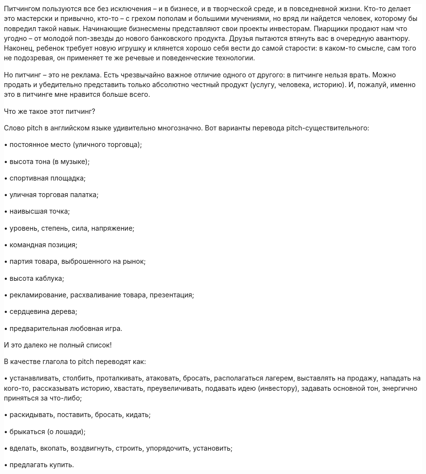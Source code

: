 Питчингом пользуются все без исключения – и в бизнесе, и в творческой
среде, и в повседневной жизни. Кто-то делает это мастерски и привычно,
кто-то – с грехом пополам и большими мучениями, но вряд ли найдется
человек, которому бы повредил такой навык. Начинающие бизнесмены
представляют свои проекты инвесторам. Пиарщики продают нам что угодно –
от молодой поп-звезды до нового банковского продукта. Друзья пытаются
втянуть вас в очередную авантюру. Наконец, ребенок требует новую игрушку
и клянется хорошо себя вести до самой старости: в каком-то смысле, сам
того не подозревая, он применяет те же речевые и поведенческие
технологии.

Но питчинг – это не реклама. Есть чрезвычайно важное отличие одного от
другого: в питчинге нельзя врать. Можно продать и убедительно
представить только абсолютно честный продукт (услугу, человека,
историю). И, пожалуй, именно это в питчинге мне нравится больше всего.

Что же такое этот питчинг?

Слово pitch в английском языке удивительно многозначно. Вот варианты
перевода pitch-существительного:

• постоянное место (уличного торговца);

• высота тона (в музыке);

• спортивная площадка;

• уличная торговая палатка;

• наивысшая точка;

• уровень, степень, сила, напряжение;

• командная позиция;

• партия товара, выброшенного на рынок;

• высота каблука;

• рекламирование, расхваливание товара, презентация;

• сердцевина дерева;

• предварительная любовная игра.

И это далеко не полный список!

В качестве глагола to pitch переводят как:

• устанавливать, столбить, проталкивать, атаковать, бросать,
располагаться лагерем, выставлять на продажу, нападать на кого-то,
рассказывать историю, хвастать, преувеличивать, подавать идею
(инвестору), задавать основной тон, энергично приняться за что-либо;

• раскидывать, поставить, бросать, кидать;

• брыкаться (о лошади);

• вделать, вкопать, воздвигнуть, строить, упорядочить, установить;

• предлагать купить.

